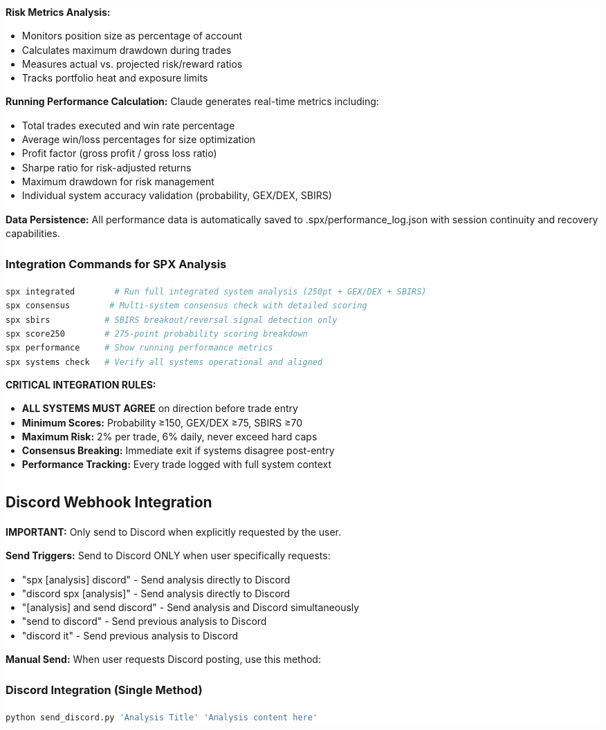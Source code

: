 **Risk Metrics Analysis:**
- Monitors position size as percentage of account
- Calculates maximum drawdown during trades
- Measures actual vs. projected risk/reward ratios
- Tracks portfolio heat and exposure limits

**Running Performance Calculation:**
Claude generates real-time metrics including:
- Total trades executed and win rate percentage
- Average win/loss percentages for size optimization
- Profit factor (gross profit / gross loss ratio)
- Sharpe ratio for risk-adjusted returns
- Maximum drawdown for risk management
- Individual system accuracy validation (probability, GEX/DEX, SBIRS)

**Data Persistence:**
All performance data is automatically saved to .spx/performance_log.json with session continuity and recovery capabilities.

### Integration Commands for SPX Analysis
```bash
spx integrated        # Run full integrated system analysis (250pt + GEX/DEX + SBIRS)
spx consensus        # Multi-system consensus check with detailed scoring
spx sbirs           # SBIRS breakout/reversal signal detection only
spx score250        # 275-point probability scoring breakdown
spx performance     # Show running performance metrics
spx systems check   # Verify all systems operational and aligned
```

**CRITICAL INTEGRATION RULES:**
- **ALL SYSTEMS MUST AGREE** on direction before trade entry
- **Minimum Scores:** Probability ≥150, GEX/DEX ≥75, SBIRS ≥70
- **Maximum Risk:** 2% per trade, 6% daily, never exceed hard caps
- **Consensus Breaking:** Immediate exit if systems disagree post-entry
- **Performance Tracking:** Every trade logged with full system context

## Discord Webhook Integration

**IMPORTANT:** Only send to Discord when explicitly requested by the user.

**Send Triggers:** Send to Discord ONLY when user specifically requests:
- "spx [analysis] discord" - Send analysis directly to Discord
- "discord spx [analysis]" - Send analysis directly to Discord  
- "[analysis] and send discord" - Send analysis and Discord simultaneously
- "send to discord" - Send previous analysis to Discord
- "discord it" - Send previous analysis to Discord

**Manual Send:** When user requests Discord posting, use this method:

### Discord Integration (Single Method)
```bash
python send_discord.py 'Analysis Title' 'Analysis content here'
```
